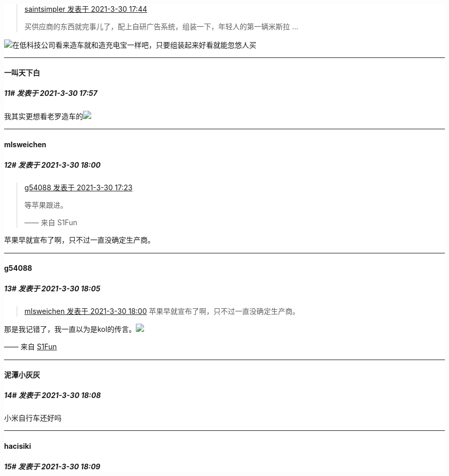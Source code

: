 
<blockquote><a href="httphttps://bbs.saraba1st.com/2b/forum.php?mod=redirect&amp;goto=findpost&amp;pid=50780463&amp;ptid=1995834" target="_blank">saintsimpler 发表于 2021-3-30 17:44</a>

买供应商的东西就完事儿了，配上自研广告系统，组装一下，年轻人的第一辆米斯拉 ...</blockquote>
<img src="https://static.saraba1st.com/image/smiley/face2017/065.png" referrerpolicy="no-referrer">在低科技公司看来造车就和造充电宝一样吧，只要组装起来好看就能忽悠人买


-----

####  一叫天下白  
##### 11#       发表于 2021-3-30 17:57


我其实更想看老罗造车的<img src="https://static.saraba1st.com/image/smiley/face2017/025.png" referrerpolicy="no-referrer">


-----

####  mlsweichen  
##### 12#       发表于 2021-3-30 18:00


<blockquote><a href="httphttps://bbs.saraba1st.com/2b/forum.php?mod=redirect&amp;goto=findpost&amp;pid=50780264&amp;ptid=1995834" target="_blank">g54088 发表于 2021-3-30 17:23</a>

等苹果跟进。


—— 来自 S1Fun</blockquote>
苹果早就宣布了啊，只不过一直没确定生产商。


-----

####  g54088  
##### 13#       发表于 2021-3-30 18:05


<blockquote><a href="httphttps://bbs.saraba1st.com/2b/forum.php?mod=redirect&amp;goto=findpost&amp;pid=50780606&amp;ptid=1995834" target="_blank">mlsweichen 发表于 2021-3-30 18:00</a>
苹果早就宣布了啊，只不过一直没确定生产商。</blockquote>
那是我记错了，我一直以为是kol的传言。<img src="https://static.saraba1st.com/image/smiley/face2017/068.png" referrerpolicy="no-referrer">

—— 来自 [S1Fun](https://s1fun.koalcat.com)


-----

####  泥潭小灰灰  
##### 14#       发表于 2021-3-30 18:08


小米自行车还好吗


-----

####  hacisiki  
##### 15#       发表于 2021-3-30 18:09
